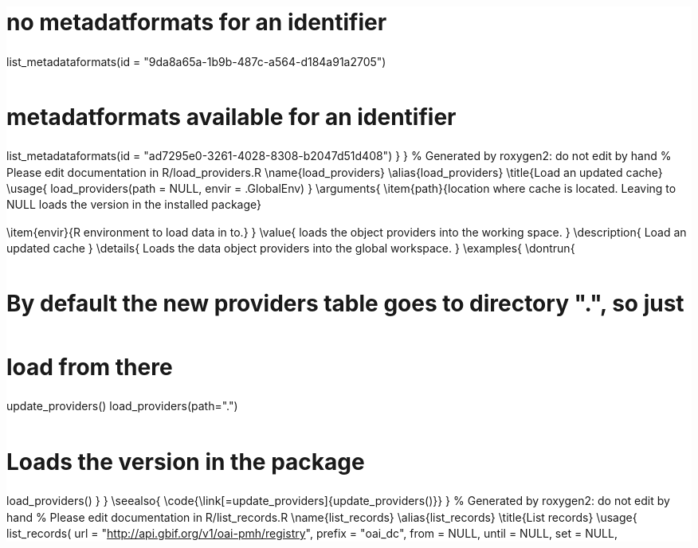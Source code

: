 # no metadatformats for an identifier
list_metadataformats(id = "9da8a65a-1b9b-487c-a564-d184a91a2705")

# metadatformats available for an identifier
list_metadataformats(id = "ad7295e0-3261-4028-8308-b2047d51d408")
}
}
% Generated by roxygen2: do not edit by hand
% Please edit documentation in R/load_providers.R
\name{load_providers}
\alias{load_providers}
\title{Load an updated cache}
\usage{
load_providers(path = NULL, envir = .GlobalEnv)
}
\arguments{
\item{path}{location where cache is located. Leaving to NULL loads
the version in the installed package}

\item{envir}{R environment to load data in to.}
}
\value{
loads the object providers into the working space.
}
\description{
Load an updated cache
}
\details{
Loads the data object providers into the global workspace.
}
\examples{
\dontrun{
# By default the new providers table goes to directory ".", so just
# load from there
update_providers()
load_providers(path=".")

# Loads the version in the package
load_providers()
}
}
\seealso{
\code{\link[=update_providers]{update_providers()}}
}
% Generated by roxygen2: do not edit by hand
% Please edit documentation in R/list_records.R
\name{list_records}
\alias{list_records}
\title{List records}
\usage{
list_records(
  url = "http://api.gbif.org/v1/oai-pmh/registry",
  prefix = "oai_dc",
  from = NULL,
  until = NULL,
  set = NULL,